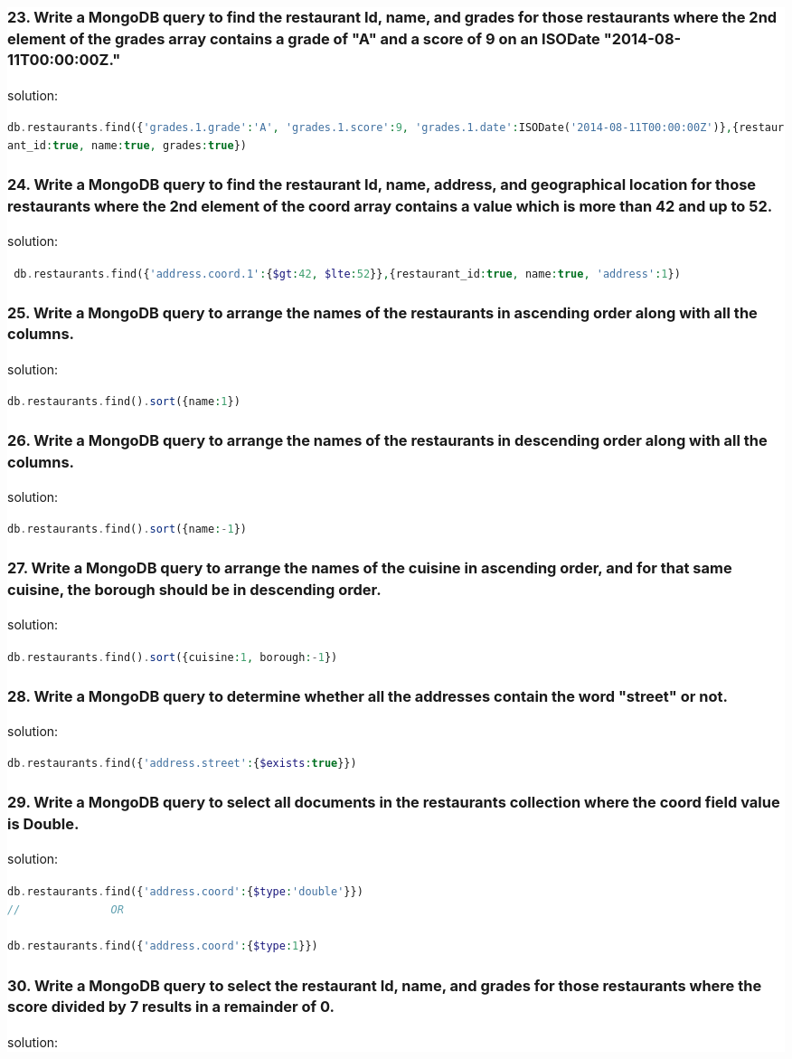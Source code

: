 ```php
```
### 23. Write a MongoDB query to find the restaurant Id, name, and grades for those restaurants where the 2nd element of the grades array contains a grade of "A" and a score of 9 on an ISODate "2014-08-11T00:00:00Z."
solution:
```php
db.restaurants.find({'grades.1.grade':'A', 'grades.1.score':9, 'grades.1.date':ISODate('2014-08-11T00:00:00Z')},{restaurant_id:true, name:true, grades:true})
```
### 24. Write a MongoDB query to find the restaurant Id, name, address, and geographical location for those restaurants where the 2nd element of the coord array contains a value which is more than 42 and up to 52.
solution:
```php
 db.restaurants.find({'address.coord.1':{$gt:42, $lte:52}},{restaurant_id:true, name:true, 'address':1})
```
### 25. Write a MongoDB query to arrange the names of the restaurants in ascending order along with all the columns.
solution:
```php
db.restaurants.find().sort({name:1})
```
### 26. Write a MongoDB query to arrange the names of the restaurants in descending order along with all the columns.
solution:
```php
db.restaurants.find().sort({name:-1})
```
### 27. Write a MongoDB query to arrange the names of the cuisine in ascending order, and for that same cuisine, the borough should be in descending order.
solution:
```php
db.restaurants.find().sort({cuisine:1, borough:-1})
```
### 28. Write a MongoDB query to determine whether all the addresses contain the word "street" or not.
solution:
```php
db.restaurants.find({'address.street':{$exists:true}})
```
### 29. Write a MongoDB query to select all documents in the restaurants collection where the coord field value is Double.
solution:
```php
db.restaurants.find({'address.coord':{$type:'double'}})
//              OR

db.restaurants.find({'address.coord':{$type:1}})
```
### 30. Write a MongoDB query to select the restaurant Id, name, and grades for those restaurants where the score divided by 7 results in a remainder of 0.
solution:
```php
```